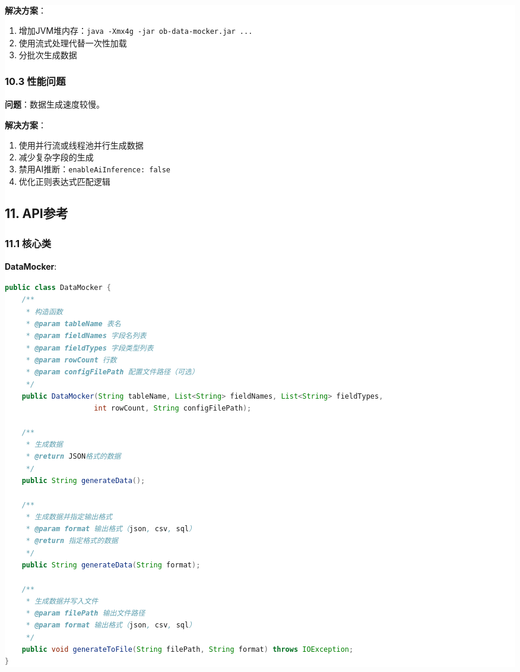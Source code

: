 **解决方案**：
1. 增加JVM堆内存：`java -Xmx4g -jar ob-data-mocker.jar ...`
2. 使用流式处理代替一次性加载
3. 分批次生成数据

### 10.3 性能问题

**问题**：数据生成速度较慢。

**解决方案**：
1. 使用并行流或线程池并行生成数据
2. 减少复杂字段的生成
3. 禁用AI推断：`enableAiInference: false`
4. 优化正则表达式匹配逻辑

## 11. API参考

### 11.1 核心类

**DataMocker**:

```java
public class DataMocker {
    /**
     * 构造函数
     * @param tableName 表名
     * @param fieldNames 字段名列表
     * @param fieldTypes 字段类型列表
     * @param rowCount 行数
     * @param configFilePath 配置文件路径（可选）
     */
    public DataMocker(String tableName, List<String> fieldNames, List<String> fieldTypes, 
                     int rowCount, String configFilePath);
    
    /**
     * 生成数据
     * @return JSON格式的数据
     */
    public String generateData();
    
    /**
     * 生成数据并指定输出格式
     * @param format 输出格式（json, csv, sql）
     * @return 指定格式的数据
     */
    public String generateData(String format);
    
    /**
     * 生成数据并写入文件
     * @param filePath 输出文件路径
     * @param format 输出格式（json, csv, sql）
     */
    public void generateToFile(String filePath, String format) throws IOException;
}
```
